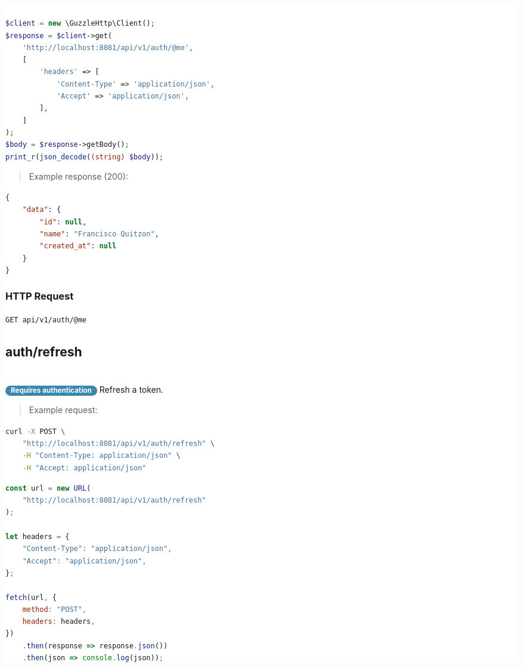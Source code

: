 ```php

$client = new \GuzzleHttp\Client();
$response = $client->get(
    'http://localhost:8081/api/v1/auth/@me',
    [
        'headers' => [
            'Content-Type' => 'application/json',
            'Accept' => 'application/json',
        ],
    ]
);
$body = $response->getBody();
print_r(json_decode((string) $body));
```


> Example response (200):

```json
{
    "data": {
        "id": null,
        "name": "Francisco Quitzon",
        "created_at": null
    }
}
```

### HTTP Request
`GET api/v1/auth/@me`





## auth/refresh

<br><small style="padding: 1px 9px 2px;font-weight: bold;white-space: nowrap;color: #ffffff;-webkit-border-radius: 9px;-moz-border-radius: 9px;border-radius: 9px;background-color: #3a87ad;">Requires authentication</small>
Refresh a token.

> Example request:

```bash
curl -X POST \
    "http://localhost:8081/api/v1/auth/refresh" \
    -H "Content-Type: application/json" \
    -H "Accept: application/json"
```

```javascript
const url = new URL(
    "http://localhost:8081/api/v1/auth/refresh"
);

let headers = {
    "Content-Type": "application/json",
    "Accept": "application/json",
};

fetch(url, {
    method: "POST",
    headers: headers,
})
    .then(response => response.json())
    .then(json => console.log(json));
```
